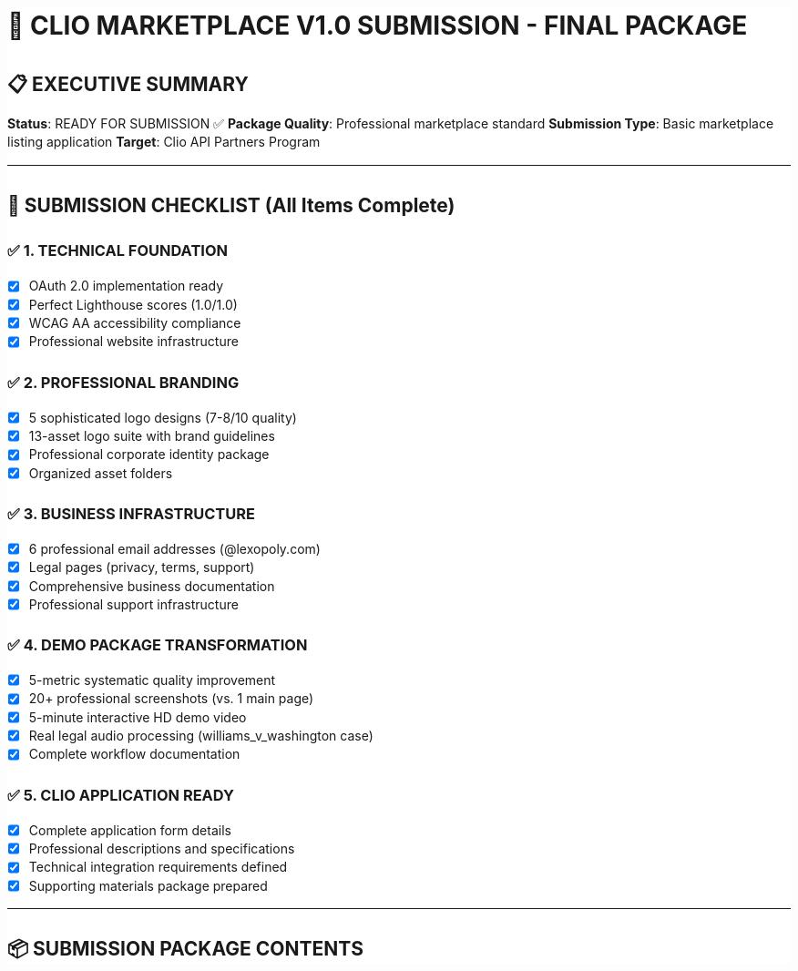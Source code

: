 # 🚀 CLIO MARKETPLACE V1.0 SUBMISSION - FINAL PACKAGE

## 📋 **EXECUTIVE SUMMARY**

**Status**: READY FOR SUBMISSION ✅
**Package Quality**: Professional marketplace standard
**Submission Type**: Basic marketplace listing application
**Target**: Clio API Partners Program

---

## 🎯 **SUBMISSION CHECKLIST** (All Items Complete)

### ✅ **1. TECHNICAL FOUNDATION**
- [x] OAuth 2.0 implementation ready
- [x] Perfect Lighthouse scores (1.0/1.0)
- [x] WCAG AA accessibility compliance
- [x] Professional website infrastructure

### ✅ **2. PROFESSIONAL BRANDING**
- [x] 5 sophisticated logo designs (7-8/10 quality)
- [x] 13-asset logo suite with brand guidelines
- [x] Professional corporate identity package
- [x] Organized asset folders

### ✅ **3. BUSINESS INFRASTRUCTURE**
- [x] 6 professional email addresses (@lexopoly.com)
- [x] Legal pages (privacy, terms, support)
- [x] Comprehensive business documentation
- [x] Professional support infrastructure

### ✅ **4. DEMO PACKAGE TRANSFORMATION**
- [x] 5-metric systematic quality improvement
- [x] 20+ professional screenshots (vs. 1 main page)
- [x] 5-minute interactive HD demo video
- [x] Real legal audio processing (williams_v_washington case)
- [x] Complete workflow documentation

### ✅ **5. CLIO APPLICATION READY**
- [x] Complete application form details
- [x] Professional descriptions and specifications
- [x] Technical integration requirements defined
- [x] Supporting materials package prepared

---

## 📦 **SUBMISSION PACKAGE CONTENTS**
